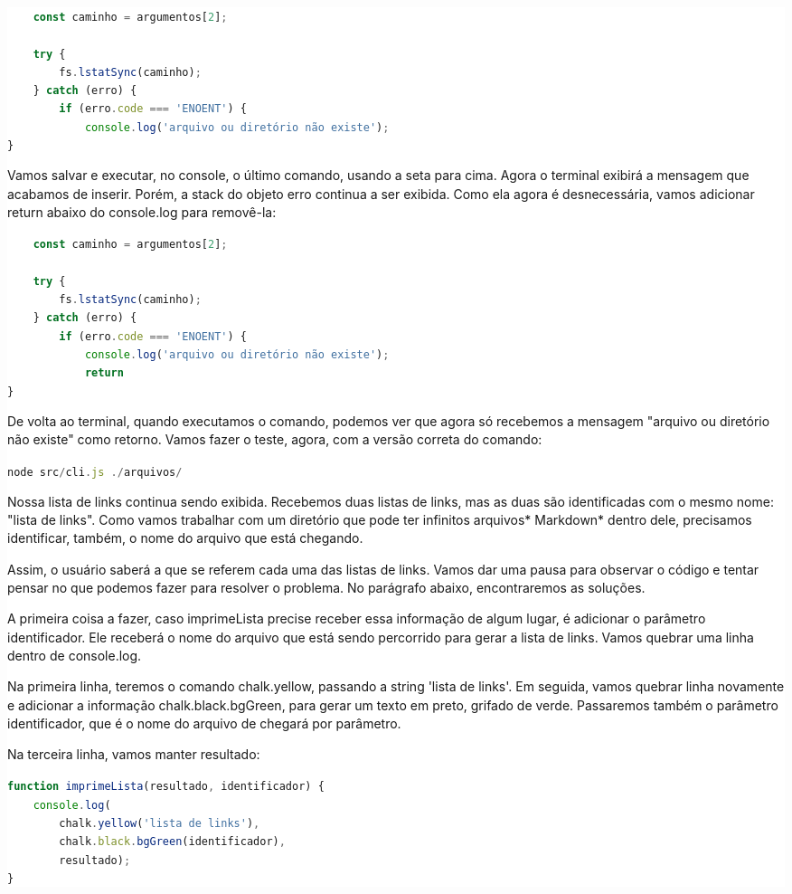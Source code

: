 ````js
    const caminho = argumentos[2];

    try {
        fs.lstatSync(caminho);
    } catch (erro) {
        if (erro.code === 'ENOENT') {
            console.log('arquivo ou diretório não existe');
}
````
Vamos salvar e executar, no console, o último comando, usando a seta para cima. Agora o terminal exibirá a mensagem que acabamos de inserir. Porém, a stack do objeto erro continua a ser exibida. Como ela agora é desnecessária, vamos adicionar return abaixo do console.log para removê-la:

````js
    const caminho = argumentos[2];

    try {
        fs.lstatSync(caminho);
    } catch (erro) {
        if (erro.code === 'ENOENT') {
            console.log('arquivo ou diretório não existe');
            return
}
````
De volta ao terminal, quando executamos o comando, podemos ver que agora só recebemos a mensagem "arquivo ou diretório não existe" como retorno. Vamos fazer o teste, agora, com a versão correta do comando:

````js
node src/cli.js ./arquivos/
````

Nossa lista de links continua sendo exibida. Recebemos duas listas de links, mas as duas são identificadas com o mesmo nome: "lista de links". Como vamos trabalhar com um diretório que pode ter infinitos arquivos* Markdown* dentro dele, precisamos identificar, também, o nome do arquivo que está chegando.

Assim, o usuário saberá a que se referem cada uma das listas de links. Vamos dar uma pausa para observar o código e tentar pensar no que podemos fazer para resolver o problema. No parágrafo abaixo, encontraremos as soluções.

A primeira coisa a fazer, caso imprimeLista precise receber essa informação de algum lugar, é adicionar o parâmetro identificador. Ele receberá o nome do arquivo que está sendo percorrido para gerar a lista de links. Vamos quebrar uma linha dentro de console.log.

Na primeira linha, teremos o comando chalk.yellow, passando a string 'lista de links'. Em seguida, vamos quebrar linha novamente e adicionar a informação chalk.black.bgGreen, para gerar um texto em preto, grifado de verde. Passaremos também o parâmetro identificador, que é o nome do arquivo de chegará por parâmetro.

Na terceira linha, vamos manter resultado:

````js
function imprimeLista(resultado, identificador) {
    console.log(
        chalk.yellow('lista de links'),
        chalk.black.bgGreen(identificador),
        resultado);
}
````
